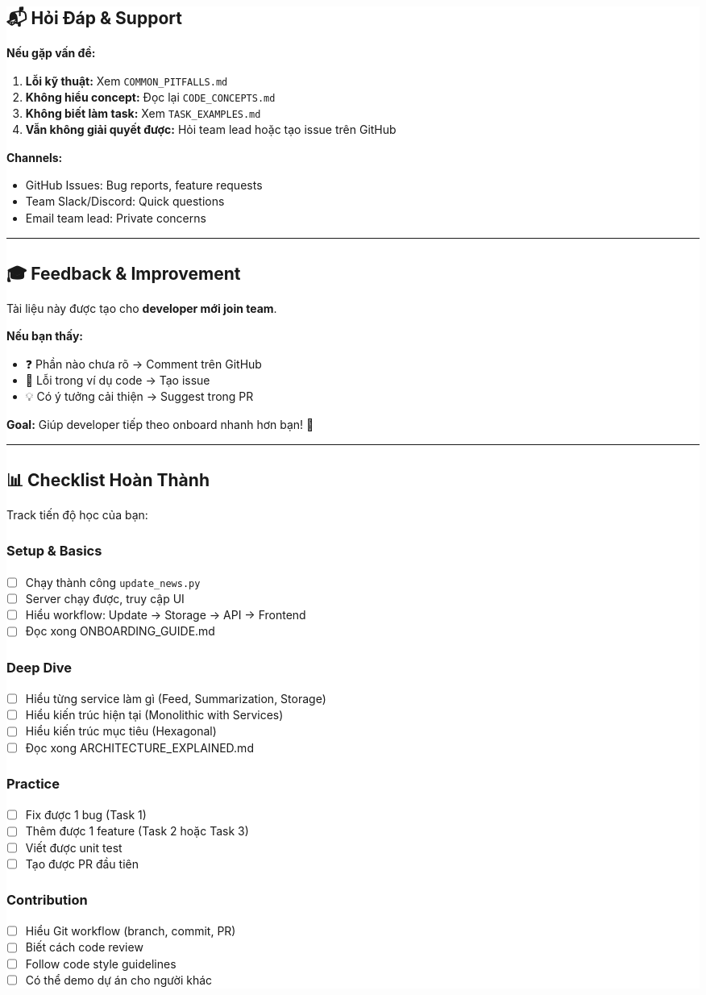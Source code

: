 ## 📬 Hỏi Đáp & Support

**Nếu gặp vấn đề:**

1. **Lỗi kỹ thuật:** Xem `COMMON_PITFALLS.md`
2. **Không hiểu concept:** Đọc lại `CODE_CONCEPTS.md`
3. **Không biết làm task:** Xem `TASK_EXAMPLES.md`
4. **Vẫn không giải quyết được:** Hỏi team lead hoặc tạo issue trên GitHub

**Channels:**
- GitHub Issues: Bug reports, feature requests
- Team Slack/Discord: Quick questions
- Email team lead: Private concerns

---

## 🎓 Feedback & Improvement

Tài liệu này được tạo cho **developer mới join team**.

**Nếu bạn thấy:**
- ❓ Phần nào chưa rõ → Comment trên GitHub
- 🐛 Lỗi trong ví dụ code → Tạo issue
- 💡 Có ý tưởng cải thiện → Suggest trong PR

**Goal:** Giúp developer tiếp theo onboard nhanh hơn bạn! 🚀

---

## 📊 Checklist Hoàn Thành

Track tiến độ học của bạn:

### Setup & Basics
- [ ] Chạy thành công `update_news.py`
- [ ] Server chạy được, truy cập UI
- [ ] Hiểu workflow: Update → Storage → API → Frontend
- [ ] Đọc xong ONBOARDING_GUIDE.md

### Deep Dive
- [ ] Hiểu từng service làm gì (Feed, Summarization, Storage)
- [ ] Hiểu kiến trúc hiện tại (Monolithic with Services)
- [ ] Hiểu kiến trúc mục tiêu (Hexagonal)
- [ ] Đọc xong ARCHITECTURE_EXPLAINED.md

### Practice
- [ ] Fix được 1 bug (Task 1)
- [ ] Thêm được 1 feature (Task 2 hoặc Task 3)
- [ ] Viết được unit test
- [ ] Tạo được PR đầu tiên

### Contribution
- [ ] Hiểu Git workflow (branch, commit, PR)
- [ ] Biết cách code review
- [ ] Follow code style guidelines
- [ ] Có thể demo dự án cho người khác
